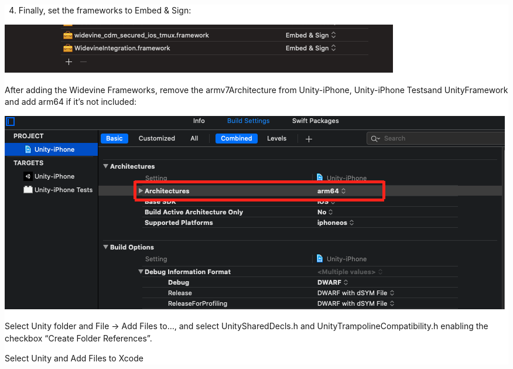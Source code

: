 4.  Finally, set the frameworks to Embed & Sign:  

![](images/image22.png)

After adding the Widevine Frameworks, remove the armv7Architecture from Unity-iPhone, Unity-iPhone Testsand UnityFramework and add arm64 if it’s not included:

![](images/image17.png)

Select Unity folder and File → Add Files to…, and select UnitySharedDecls.h and UnityTrampolineCompatibility.h enabling the checkbox “Create Folder References”.

Select Unity and Add Files to Xcode
